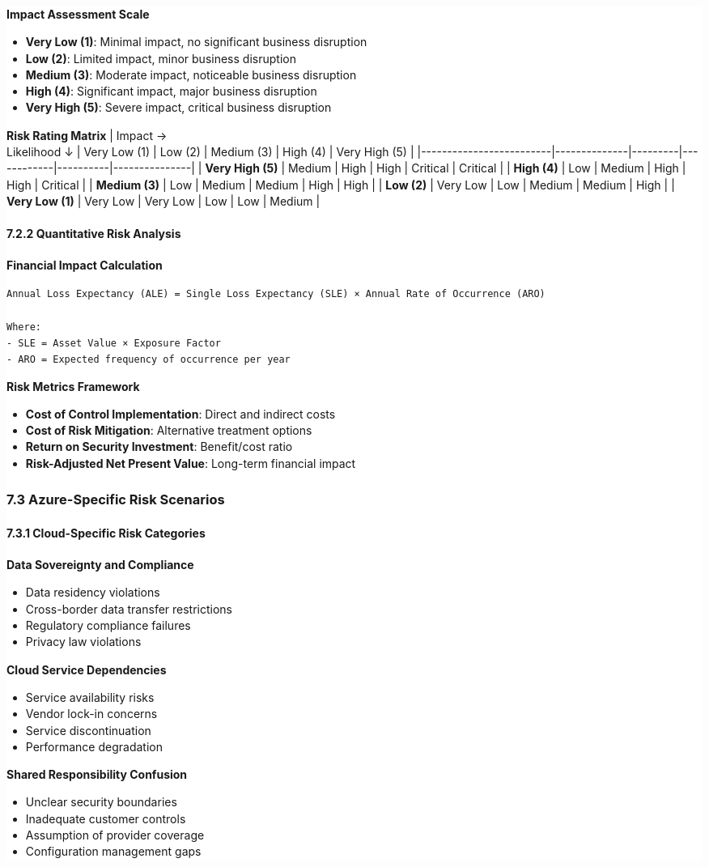 **Impact Assessment Scale**
- **Very Low (1)**: Minimal impact, no significant business disruption
- **Low (2)**: Limited impact, minor business disruption
- **Medium (3)**: Moderate impact, noticeable business disruption
- **High (4)**: Significant impact, major business disruption
- **Very High (5)**: Severe impact, critical business disruption

**Risk Rating Matrix**
| Impact →<br>Likelihood ↓ | Very Low (1) | Low (2) | Medium (3) | High (4) | Very High (5) |
|-------------------------|--------------|---------|------------|----------|---------------|
| **Very High (5)** | Medium | High | High | Critical | Critical |
| **High (4)** | Low | Medium | High | High | Critical |
| **Medium (3)** | Low | Medium | Medium | High | High |
| **Low (2)** | Very Low | Low | Medium | Medium | High |
| **Very Low (1)** | Very Low | Very Low | Low | Low | Medium |

#### 7.2.2 Quantitative Risk Analysis
**Financial Impact Calculation**
```
Annual Loss Expectancy (ALE) = Single Loss Expectancy (SLE) × Annual Rate of Occurrence (ARO)

Where:
- SLE = Asset Value × Exposure Factor
- ARO = Expected frequency of occurrence per year
```

**Risk Metrics Framework**
- **Cost of Control Implementation**: Direct and indirect costs
- **Cost of Risk Mitigation**: Alternative treatment options
- **Return on Security Investment**: Benefit/cost ratio
- **Risk-Adjusted Net Present Value**: Long-term financial impact

### 7.3 Azure-Specific Risk Scenarios

#### 7.3.1 Cloud-Specific Risk Categories
**Data Sovereignty and Compliance**
- Data residency violations
- Cross-border data transfer restrictions
- Regulatory compliance failures
- Privacy law violations

**Cloud Service Dependencies**
- Service availability risks
- Vendor lock-in concerns
- Service discontinuation
- Performance degradation

**Shared Responsibility Confusion**
- Unclear security boundaries
- Inadequate customer controls
- Assumption of provider coverage
- Configuration management gaps
